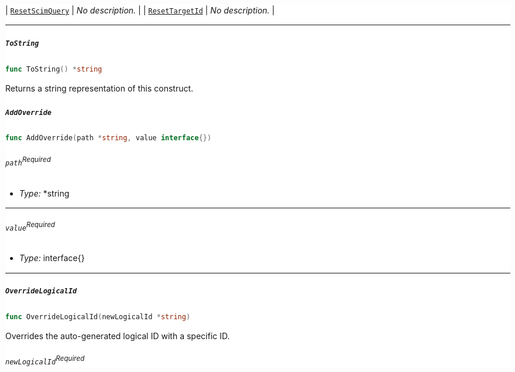 | <code><a href="#rhizo-co-terraform-provider-oci.dataOciDataSafeSecurityPolicyReportDatabaseViewAccessEntries.DataOciDataSafeSecurityPolicyReportDatabaseViewAccessEntries.resetScimQuery">ResetScimQuery</a></code> | *No description.* |
| <code><a href="#rhizo-co-terraform-provider-oci.dataOciDataSafeSecurityPolicyReportDatabaseViewAccessEntries.DataOciDataSafeSecurityPolicyReportDatabaseViewAccessEntries.resetTargetId">ResetTargetId</a></code> | *No description.* |

---

##### `ToString` <a name="ToString" id="rhizo-co-terraform-provider-oci.dataOciDataSafeSecurityPolicyReportDatabaseViewAccessEntries.DataOciDataSafeSecurityPolicyReportDatabaseViewAccessEntries.toString"></a>

```go
func ToString() *string
```

Returns a string representation of this construct.

##### `AddOverride` <a name="AddOverride" id="rhizo-co-terraform-provider-oci.dataOciDataSafeSecurityPolicyReportDatabaseViewAccessEntries.DataOciDataSafeSecurityPolicyReportDatabaseViewAccessEntries.addOverride"></a>

```go
func AddOverride(path *string, value interface{})
```

###### `path`<sup>Required</sup> <a name="path" id="rhizo-co-terraform-provider-oci.dataOciDataSafeSecurityPolicyReportDatabaseViewAccessEntries.DataOciDataSafeSecurityPolicyReportDatabaseViewAccessEntries.addOverride.parameter.path"></a>

- *Type:* *string

---

###### `value`<sup>Required</sup> <a name="value" id="rhizo-co-terraform-provider-oci.dataOciDataSafeSecurityPolicyReportDatabaseViewAccessEntries.DataOciDataSafeSecurityPolicyReportDatabaseViewAccessEntries.addOverride.parameter.value"></a>

- *Type:* interface{}

---

##### `OverrideLogicalId` <a name="OverrideLogicalId" id="rhizo-co-terraform-provider-oci.dataOciDataSafeSecurityPolicyReportDatabaseViewAccessEntries.DataOciDataSafeSecurityPolicyReportDatabaseViewAccessEntries.overrideLogicalId"></a>

```go
func OverrideLogicalId(newLogicalId *string)
```

Overrides the auto-generated logical ID with a specific ID.

###### `newLogicalId`<sup>Required</sup> <a name="newLogicalId" id="rhizo-co-terraform-provider-oci.dataOciDataSafeSecurityPolicyReportDatabaseViewAccessEntries.DataOciDataSafeSecurityPolicyReportDatabaseViewAccessEntries.overrideLogicalId.parameter.newLogicalId"></a>

